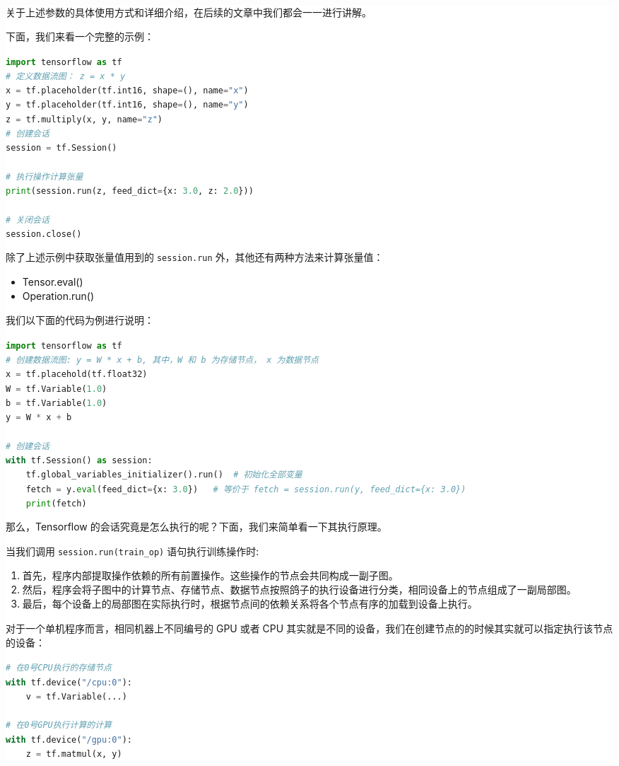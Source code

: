 
关于上述参数的具体使用方式和详细介绍，在后续的文章中我们都会一一进行讲解。

下面，我们来看一个完整的示例：

```python
import tensorflow as tf
# 定义数据流图： z = x * y
x = tf.placeholder(tf.int16, shape=(), name="x")
y = tf.placeholder(tf.int16, shape=(), name="y")
z = tf.multiply(x, y, name="z")
# 创建会话
session = tf.Session()

# 执行操作计算张量
print(session.run(z, feed_dict={x: 3.0, z: 2.0}))

# 关闭会话
session.close()
```

除了上述示例中获取张量值用到的 `session.run` 外，其他还有两种方法来计算张量值：

 - Tensor.eval()
 - Operation.run()


我们以下面的代码为例进行说明：

```python
import tensorflow as tf
# 创建数据流图: y = W * x + b, 其中，W 和 b 为存储节点， x 为数据节点
x = tf.placehold(tf.float32)
W = tf.Variable(1.0)
b = tf.Variable(1.0)
y = W * x + b

# 创建会话
with tf.Session() as session:
    tf.global_variables_initializer().run()  # 初始化全部变量
    fetch = y.eval(feed_dict={x: 3.0})   # 等价于 fetch = session.run(y, feed_dict={x: 3.0})
    print(fetch)
```

那么，Tensorflow 的会话究竟是怎么执行的呢？下面，我们来简单看一下其执行原理。

当我们调用 `session.run(train_op)` 语句执行训练操作时:

1. 首先，程序内部提取操作依赖的所有前置操作。这些操作的节点会共同构成一副子图。
2. 然后，程序会将子图中的计算节点、存储节点、数据节点按照鸽子的执行设备进行分类，相同设备上的节点组成了一副局部图。
3. 最后，每个设备上的局部图在实际执行时，根据节点间的依赖关系将各个节点有序的加载到设备上执行。


对于一个单机程序而言，相同机器上不同编号的 GPU 或者 CPU 其实就是不同的设备，我们在创建节点的的时候其实就可以指定执行该节点的设备：

```python
# 在0号CPU执行的存储节点
with tf.device("/cpu:0"):
    v = tf.Variable(...)

# 在0号GPU执行计算的计算
with tf.device("/gpu:0"):
    z = tf.matmul(x, y)
```
